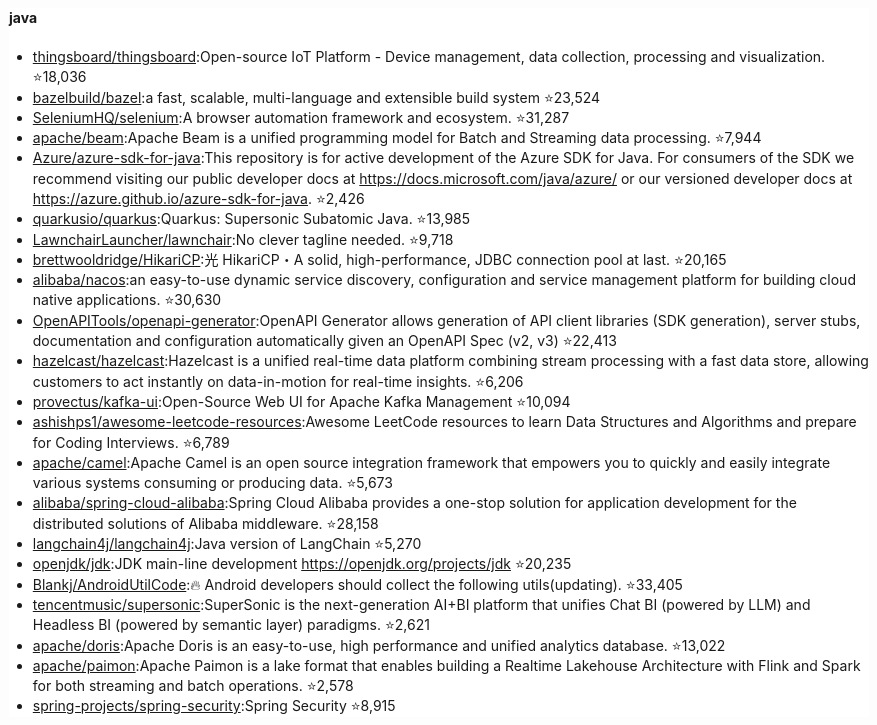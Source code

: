 
#### java
* [thingsboard/thingsboard](https://github.com/thingsboard/thingsboard):Open-source IoT Platform - Device management, data collection, processing and visualization. ⭐18,036
* [bazelbuild/bazel](https://github.com/bazelbuild/bazel):a fast, scalable, multi-language and extensible build system ⭐23,524
* [SeleniumHQ/selenium](https://github.com/SeleniumHQ/selenium):A browser automation framework and ecosystem. ⭐31,287
* [apache/beam](https://github.com/apache/beam):Apache Beam is a unified programming model for Batch and Streaming data processing. ⭐7,944
* [Azure/azure-sdk-for-java](https://github.com/Azure/azure-sdk-for-java):This repository is for active development of the Azure SDK for Java. For consumers of the SDK we recommend visiting our public developer docs at https://docs.microsoft.com/java/azure/ or our versioned developer docs at https://azure.github.io/azure-sdk-for-java. ⭐2,426
* [quarkusio/quarkus](https://github.com/quarkusio/quarkus):Quarkus: Supersonic Subatomic Java. ⭐13,985
* [LawnchairLauncher/lawnchair](https://github.com/LawnchairLauncher/lawnchair):No clever tagline needed. ⭐9,718
* [brettwooldridge/HikariCP](https://github.com/brettwooldridge/HikariCP):光 HikariCP・A solid, high-performance, JDBC connection pool at last. ⭐20,165
* [alibaba/nacos](https://github.com/alibaba/nacos):an easy-to-use dynamic service discovery, configuration and service management platform for building cloud native applications. ⭐30,630
* [OpenAPITools/openapi-generator](https://github.com/OpenAPITools/openapi-generator):OpenAPI Generator allows generation of API client libraries (SDK generation), server stubs, documentation and configuration automatically given an OpenAPI Spec (v2, v3) ⭐22,413
* [hazelcast/hazelcast](https://github.com/hazelcast/hazelcast):Hazelcast is a unified real-time data platform combining stream processing with a fast data store, allowing customers to act instantly on data-in-motion for real-time insights. ⭐6,206
* [provectus/kafka-ui](https://github.com/provectus/kafka-ui):Open-Source Web UI for Apache Kafka Management ⭐10,094
* [ashishps1/awesome-leetcode-resources](https://github.com/ashishps1/awesome-leetcode-resources):Awesome LeetCode resources to learn Data Structures and Algorithms and prepare for Coding Interviews. ⭐6,789
* [apache/camel](https://github.com/apache/camel):Apache Camel is an open source integration framework that empowers you to quickly and easily integrate various systems consuming or producing data. ⭐5,673
* [alibaba/spring-cloud-alibaba](https://github.com/alibaba/spring-cloud-alibaba):Spring Cloud Alibaba provides a one-stop solution for application development for the distributed solutions of Alibaba middleware. ⭐28,158
* [langchain4j/langchain4j](https://github.com/langchain4j/langchain4j):Java version of LangChain ⭐5,270
* [openjdk/jdk](https://github.com/openjdk/jdk):JDK main-line development https://openjdk.org/projects/jdk ⭐20,235
* [Blankj/AndroidUtilCode](https://github.com/Blankj/AndroidUtilCode):🔥 Android developers should collect the following utils(updating). ⭐33,405
* [tencentmusic/supersonic](https://github.com/tencentmusic/supersonic):SuperSonic is the next-generation AI+BI platform that unifies Chat BI (powered by LLM) and Headless BI (powered by semantic layer) paradigms. ⭐2,621
* [apache/doris](https://github.com/apache/doris):Apache Doris is an easy-to-use, high performance and unified analytics database. ⭐13,022
* [apache/paimon](https://github.com/apache/paimon):Apache Paimon is a lake format that enables building a Realtime Lakehouse Architecture with Flink and Spark for both streaming and batch operations. ⭐2,578
* [spring-projects/spring-security](https://github.com/spring-projects/spring-security):Spring Security ⭐8,915

